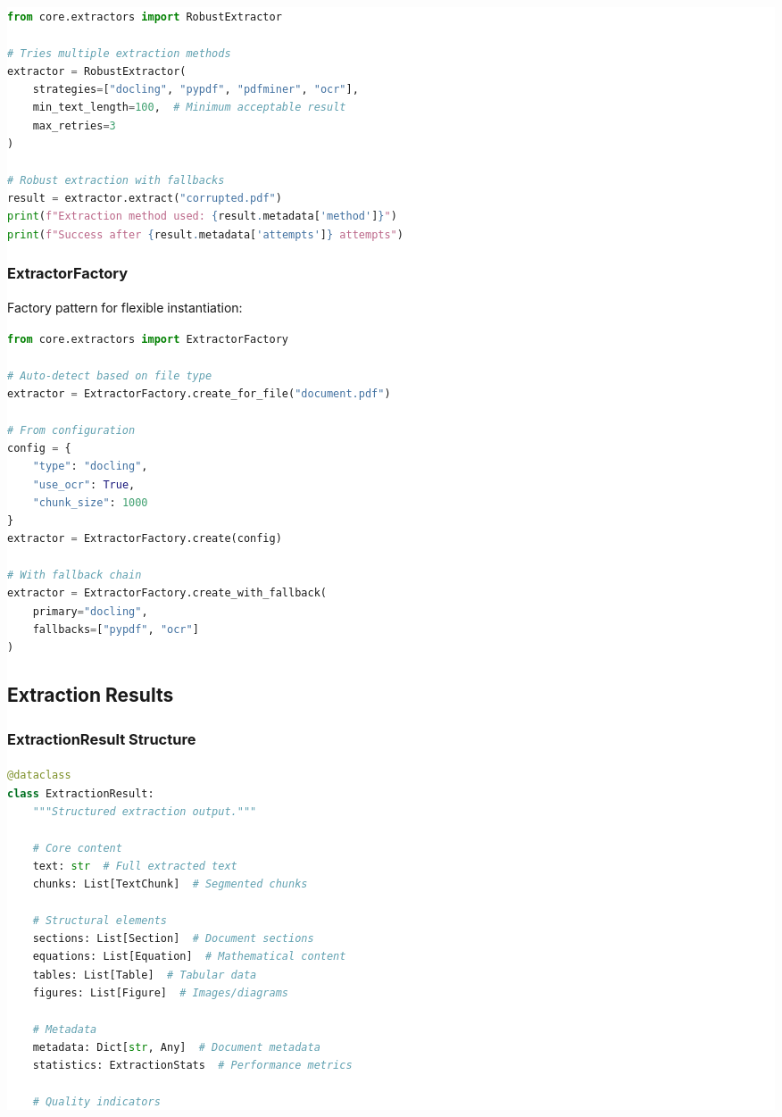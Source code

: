 ```python
from core.extractors import RobustExtractor

# Tries multiple extraction methods
extractor = RobustExtractor(
    strategies=["docling", "pypdf", "pdfminer", "ocr"],
    min_text_length=100,  # Minimum acceptable result
    max_retries=3
)

# Robust extraction with fallbacks
result = extractor.extract("corrupted.pdf")
print(f"Extraction method used: {result.metadata['method']}")
print(f"Success after {result.metadata['attempts']} attempts")
```

### ExtractorFactory

Factory pattern for flexible instantiation:

```python
from core.extractors import ExtractorFactory

# Auto-detect based on file type
extractor = ExtractorFactory.create_for_file("document.pdf")

# From configuration
config = {
    "type": "docling",
    "use_ocr": True,
    "chunk_size": 1000
}
extractor = ExtractorFactory.create(config)

# With fallback chain
extractor = ExtractorFactory.create_with_fallback(
    primary="docling",
    fallbacks=["pypdf", "ocr"]
)
```

## Extraction Results

### ExtractionResult Structure

```python
@dataclass
class ExtractionResult:
    """Structured extraction output."""

    # Core content
    text: str  # Full extracted text
    chunks: List[TextChunk]  # Segmented chunks

    # Structural elements
    sections: List[Section]  # Document sections
    equations: List[Equation]  # Mathematical content
    tables: List[Table]  # Tabular data
    figures: List[Figure]  # Images/diagrams

    # Metadata
    metadata: Dict[str, Any]  # Document metadata
    statistics: ExtractionStats  # Performance metrics

    # Quality indicators
```